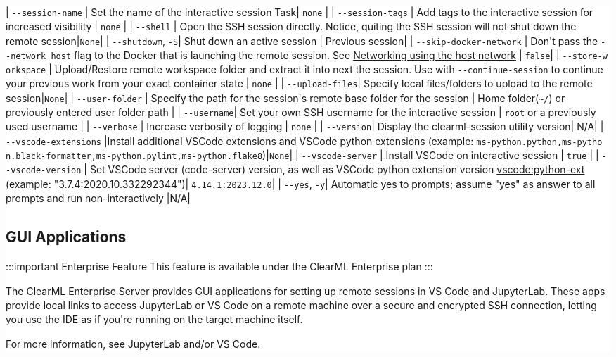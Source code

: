| `--session-name` | Set the name of the interactive session Task| `none` |
| `--session-tags` | Add tags to the interactive session for increased visibility | `none` |
| `--shell` | Open the SSH session directly. Notice, quiting the SSH session will not shut down the remote session|`None`|
| `--shutdowm`, `-S`| Shut down an active session | Previous session|
| `--skip-docker-network` | Don't pass the `--network host` flag to the Docker that is launching the remote session. See [Networking using the host network](https://docs.docker.com/network/network-tutorial-host/) | `false`|
| `--store-workspace` |  Upload/Restore remote workspace folder and extract it into next the session. Use with `--continue-session` to continue your previous work from your exact container state | `none` |
| `--upload-files`|  Specify local files/folders to upload to the remote session|`None`|
| `--user-folder` | Specify the path for the session's remote base folder for the session | Home folder(`~/`) or previously entered user folder path |
| `--username`| Set your own SSH username for the interactive session | `root` or a previously used username | 
| `--verbose` | Increase verbosity of logging | `none` |
| `--version`| Display the clearml-session utility version| N/A|
| `--vscode-extensions` |Install additional VSCode extensions and VSCode python extensions (example: `ms-python.python,ms-python.black-formatter,ms-python.pylint,ms-python.flake8`)|`None`|
| `--vscode-server` | Install VSCode on interactive session | `true` |
| `--vscode-version` | Set VSCode server (code-server) version, as well as VSCode python extension version <vscode:python-ext> (example: "3.7.4:2020.10.332292344")| `4.14.1:2023.12.0`|
| `--yes`, `-y`| Automatic yes to prompts; assume "yes" as answer to all prompts and run non-interactively |N/A|

</div>

## GUI Applications

:::important Enterprise Feature
This feature is available under the ClearML Enterprise plan
:::

The ClearML Enterprise Server provides GUI applications for setting up remote sessions in VS Code and JupyterLab. These
apps provide local links to access JupyterLab or VS Code on a remote machine over a secure and encrypted SSH connection,
letting you use the IDE as if you're running on the target machine itself.

For more information, see [JupyterLab](../webapp/applications/apps_jupyter_lab.md) and/or [VS Code](../webapp/applications/apps_vscode.md).
